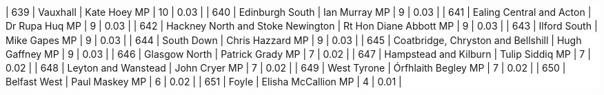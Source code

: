 | 639 | Vauxhall | Kate Hoey MP | 10 | 0.03 |
| 640 | Edinburgh South | Ian Murray MP | 9 | 0.03 |
| 641 | Ealing Central and Acton | Dr Rupa Huq MP | 9 | 0.03 |
| 642 | Hackney North and Stoke Newington | Rt Hon Diane Abbott MP | 9 | 0.03 |
| 643 | Ilford South | Mike Gapes MP | 9 | 0.03 |
| 644 | South Down | Chris Hazzard MP | 9 | 0.03 |
| 645 | Coatbridge, Chryston and Bellshill | Hugh Gaffney MP | 9 | 0.03 |
| 646 | Glasgow North | Patrick Grady MP | 7 | 0.02 |
| 647 | Hampstead and Kilburn | Tulip Siddiq MP | 7 | 0.02 |
| 648 | Leyton and Wanstead | John Cryer MP | 7 | 0.02 |
| 649 | West Tyrone | Órfhlaith Begley MP | 7 | 0.02 |
| 650 | Belfast West | Paul Maskey MP | 6 | 0.02 |
| 651 | Foyle | Elisha McCallion MP | 4 | 0.01 |
